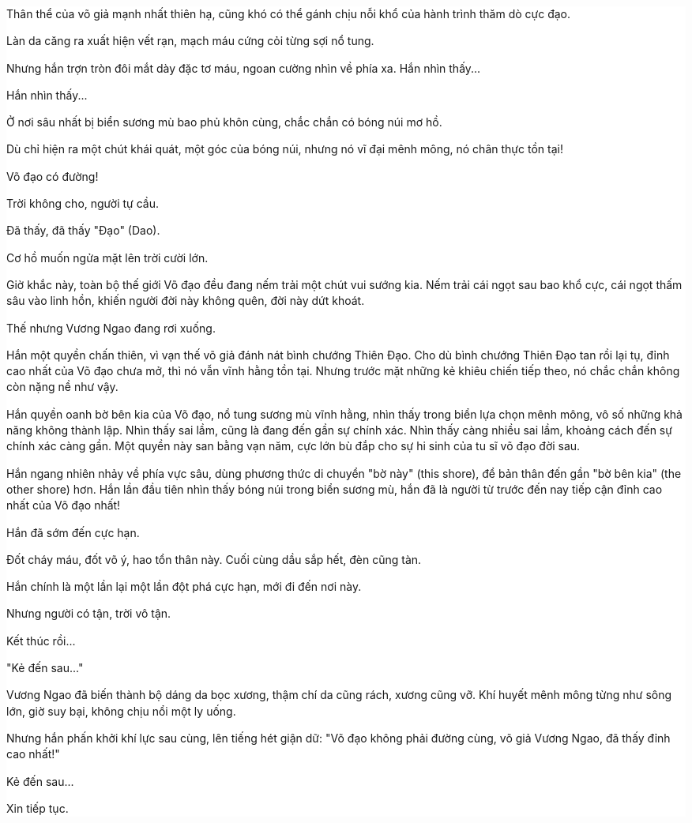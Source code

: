 Thân thể của võ giả mạnh nhất thiên hạ, cũng khó có thể gánh chịu nỗi khổ của hành trình thăm dò cực đạo.

Làn da căng ra xuất hiện vết rạn, mạch máu cứng cỏi từng sợi nổ tung.

Nhưng hắn trợn tròn đôi mắt dày đặc tơ máu, ngoan cường nhìn về phía xa. Hắn nhìn thấy...

Hắn nhìn thấy...

Ở nơi sâu nhất bị biển sương mù bao phủ khôn cùng, chắc chắn có bóng núi mơ hồ.

Dù chỉ hiện ra một chút khái quát, một góc của bóng núi, nhưng nó vĩ đại mênh mông, nó chân thực tồn tại!

Võ đạo có đường!

Trời không cho, người tự cầu.

Đã thấy, đã thấy "Đạo" (Dao).

Cơ hồ muốn ngửa mặt lên trời cười lớn.

Giờ khắc này, toàn bộ thế giới Võ đạo đều đang nếm trải một chút vui sướng kia. Nếm trải cái ngọt sau bao khổ cực, cái ngọt thấm sâu vào linh hồn, khiến người đời này không quên, đời này dứt khoát.

Thế nhưng Vương Ngao đang rơi xuống.

Hắn một quyền chấn thiên, vì vạn thế võ giả đánh nát bình chướng Thiên Đạo. Cho dù bình chướng Thiên Đạo tan rồi lại tụ, đỉnh cao nhất của Võ đạo chưa mở, thì nó vẫn vĩnh hằng tồn tại. Nhưng trước mặt những kẻ khiêu chiến tiếp theo, nó chắc chắn không còn nặng nề như vậy.

Hắn quyền oanh bờ bên kia của Võ đạo, nổ tung sương mù vĩnh hằng, nhìn thấy trong biển lựa chọn mênh mông, vô số những khả năng không thành lập. Nhìn thấy sai lầm, cũng là đang đến gần sự chính xác. Nhìn thấy càng nhiều sai lầm, khoảng cách đến sự chính xác càng gần. Một quyền này san bằng vạn năm, cực lớn bù đắp cho sự hi sinh của tu sĩ võ đạo đời sau.

Hắn ngang nhiên nhảy về phía vực sâu, dùng phương thức di chuyển "bờ này" (this shore), để bản thân đến gần "bờ bên kia" (the other shore) hơn. Hắn lần đầu tiên nhìn thấy bóng núi trong biển sương mù, hắn đã là người từ trước đến nay tiếp cận đỉnh cao nhất của Võ đạo nhất!

Hắn đã sớm đến cực hạn.

Đốt cháy máu, đốt võ ý, hao tổn thân này. Cuối cùng dầu sắp hết, đèn cũng tàn.

Hắn chính là một lần lại một lần đột phá cực hạn, mới đi đến nơi này.

Nhưng người có tận, trời vô tận.

Kết thúc rồi...

"Kẻ đến sau..."

Vương Ngao đã biến thành bộ dáng da bọc xương, thậm chí da cũng rách, xương cũng vỡ. Khí huyết mênh mông từng như sông lớn, giờ suy bại, không chịu nổi một ly uống.

Nhưng hắn phấn khởi khí lực sau cùng, lên tiếng hét giận dữ: "Võ đạo không phải đường cùng, võ giả Vương Ngao, đã thấy đỉnh cao nhất!"

Kẻ đến sau...

Xin tiếp tục.
